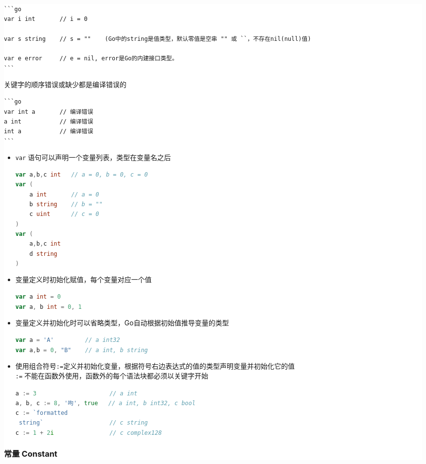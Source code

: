     ```go
    var i int       // i = 0

    var s string    // s = ""    (Go中的string是值类型，默认零值是空串 "" 或 ``，不存在nil(null)值)

    var e error     // e = nil, error是Go的内建接口类型。
    ```

  关键字的顺序错误或缺少都是编译错误的

    ```go
    var int a       // 编译错误
    a int           // 编译错误
    int a           // 编译错误
    ```

- `var` 语句可以声明一个变量列表，类型在变量名之后

    ```go
    var a,b,c int   // a = 0, b = 0, c = 0
    var (
        a int       // a = 0
        b string    // b = ""
        c uint      // c = 0
    )
    var (
        a,b,c int
        d string
    )
    ```

- 变量定义时初始化赋值，每个变量对应一个值

    ```go
    var a int = 0
    var a, b int = 0, 1
    ```

- 变量定义并初始化时可以省略类型，Go自动根据初始值推导变量的类型

    ```go
    var a = 'A'         // a int32
    var a,b = 0, "B"    // a int, b string
    ```

- 使用组合符号`:=`定义并初始化变量，根据符号右边表达式的值的类型声明变量并初始化它的值  
  `:=` 不能在函数外使用，函数外的每个语法块都必须以关键字开始

    ```go
    a := 3                     // a int
    a, b, c := 8, '呴', true   // a int, b int32, c bool
    c := `formatted
     string`                   // c string
    c := 1 + 2i                // c complex128
    ```

### <span id="常量-constant">**常量 Constant**</span>
